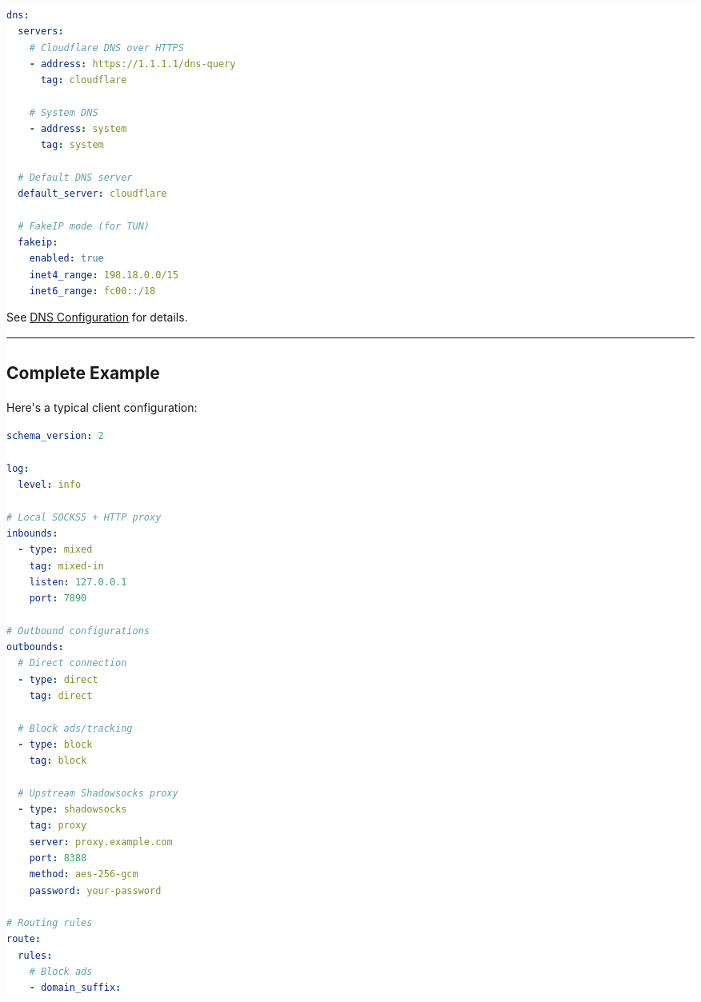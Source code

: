 ```yaml
dns:
  servers:
    # Cloudflare DNS over HTTPS
    - address: https://1.1.1.1/dns-query
      tag: cloudflare

    # System DNS
    - address: system
      tag: system

  # Default DNS server
  default_server: cloudflare

  # FakeIP mode (for TUN)
  fakeip:
    enabled: true
    inet4_range: 198.18.0.0/15
    inet6_range: fc00::/18
```

See [DNS Configuration](../01-user-guide/configuration/dns.md) for details.

---

## Complete Example

Here's a typical client configuration:

```yaml
schema_version: 2

log:
  level: info

# Local SOCKS5 + HTTP proxy
inbounds:
  - type: mixed
    tag: mixed-in
    listen: 127.0.0.1
    port: 7890

# Outbound configurations
outbounds:
  # Direct connection
  - type: direct
    tag: direct

  # Block ads/tracking
  - type: block
    tag: block

  # Upstream Shadowsocks proxy
  - type: shadowsocks
    tag: proxy
    server: proxy.example.com
    port: 8388
    method: aes-256-gcm
    password: your-password

# Routing rules
route:
  rules:
    # Block ads
    - domain_suffix:
```